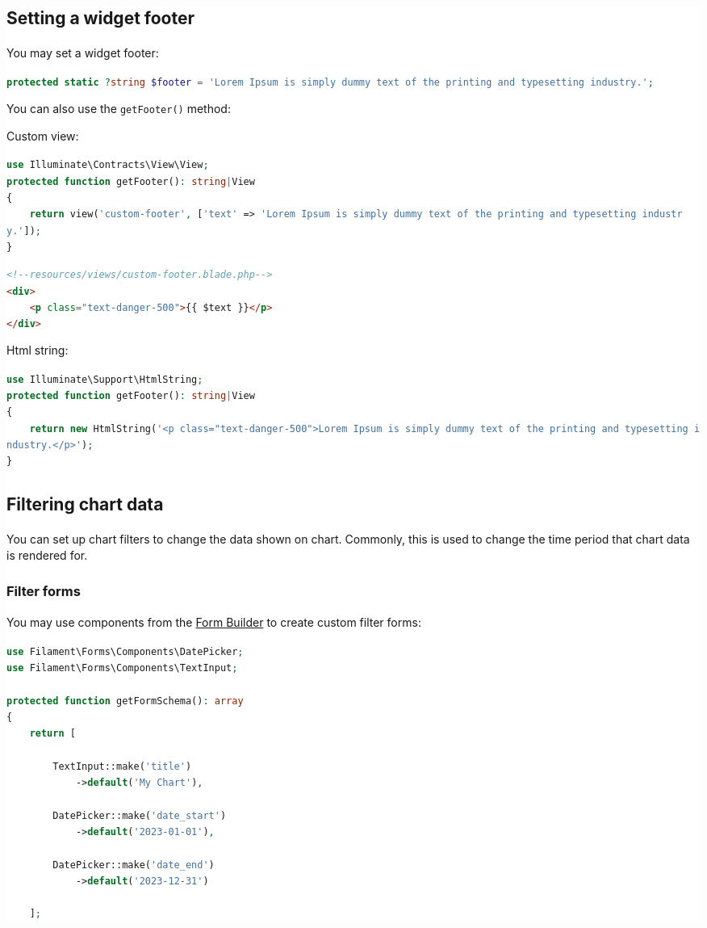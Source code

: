 ## Setting a widget footer

You may set a widget footer:

```php
protected static ?string $footer = 'Lorem Ipsum is simply dummy text of the printing and typesetting industry.';
```

You can also use the `getFooter()` method:

Custom view:

```php
use Illuminate\Contracts\View\View;
protected function getFooter(): string|View
{
    return view('custom-footer', ['text' => 'Lorem Ipsum is simply dummy text of the printing and typesetting industry.']);
}
```

```html
<!--resources/views/custom-footer.blade.php-->
<div>
    <p class="text-danger-500">{{ $text }}</p>
</div>
```

Html string:

```php
use Illuminate\Support\HtmlString;
protected function getFooter(): string|View
{
    return new HtmlString('<p class="text-danger-500">Lorem Ipsum is simply dummy text of the printing and typesetting industry.</p>');
}
```

## Filtering chart data

You can set up chart filters to change the data shown on chart. Commonly, this is used to change the time period that chart data is rendered for.

### Filter forms

You may use components from the [Form Builder](https://filamentphp.com/docs/2.x/forms/fields) to create custom filter forms:

```php
use Filament\Forms\Components\DatePicker;
use Filament\Forms\Components\TextInput;

protected function getFormSchema(): array
{
    return [

        TextInput::make('title')
            ->default('My Chart'),

        DatePicker::make('date_start')
            ->default('2023-01-01'),

        DatePicker::make('date_end')
            ->default('2023-12-31')

    ];
```